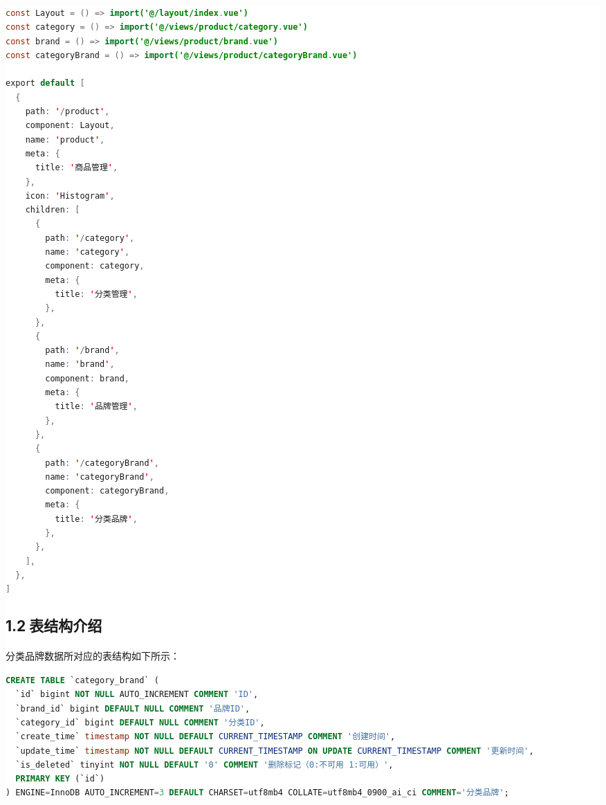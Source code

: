 ```java
const Layout = () => import('@/layout/index.vue')
const category = () => import('@/views/product/category.vue')
const brand = () => import('@/views/product/brand.vue')
const categoryBrand = () => import('@/views/product/categoryBrand.vue')

export default [
  {
    path: '/product',
    component: Layout,
    name: 'product',
    meta: {
      title: '商品管理',
    },
    icon: 'Histogram',
    children: [
      {
        path: '/category',
        name: 'category',
        component: category,
        meta: {
          title: '分类管理',
        },
      },
      {
        path: '/brand',
        name: 'brand',
        component: brand,
        meta: {
          title: '品牌管理',
        },
      },
      {
        path: '/categoryBrand',
        name: 'categoryBrand',
        component: categoryBrand,
        meta: {
          title: '分类品牌',
        },
      },
    ],
  },
]
```

## 1.2 表结构介绍

分类品牌数据所对应的表结构如下所示：

```sql
CREATE TABLE `category_brand` (
  `id` bigint NOT NULL AUTO_INCREMENT COMMENT 'ID',
  `brand_id` bigint DEFAULT NULL COMMENT '品牌ID',
  `category_id` bigint DEFAULT NULL COMMENT '分类ID',
  `create_time` timestamp NOT NULL DEFAULT CURRENT_TIMESTAMP COMMENT '创建时间',
  `update_time` timestamp NOT NULL DEFAULT CURRENT_TIMESTAMP ON UPDATE CURRENT_TIMESTAMP COMMENT '更新时间',
  `is_deleted` tinyint NOT NULL DEFAULT '0' COMMENT '删除标记（0:不可用 1:可用）',
  PRIMARY KEY (`id`)
) ENGINE=InnoDB AUTO_INCREMENT=3 DEFAULT CHARSET=utf8mb4 COLLATE=utf8mb4_0900_ai_ci COMMENT='分类品牌';
```
